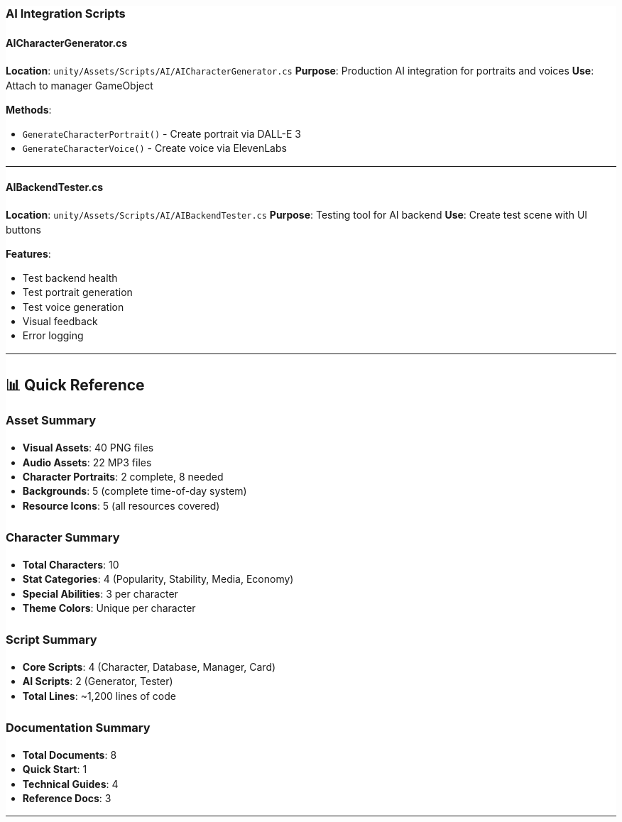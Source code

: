 
### AI Integration Scripts

#### AICharacterGenerator.cs
**Location**: `unity/Assets/Scripts/AI/AICharacterGenerator.cs`
**Purpose**: Production AI integration for portraits and voices
**Use**: Attach to manager GameObject

**Methods**:
- `GenerateCharacterPortrait()` - Create portrait via DALL-E 3
- `GenerateCharacterVoice()` - Create voice via ElevenLabs

---

#### AIBackendTester.cs
**Location**: `unity/Assets/Scripts/AI/AIBackendTester.cs`
**Purpose**: Testing tool for AI backend
**Use**: Create test scene with UI buttons

**Features**:
- Test backend health
- Test portrait generation
- Test voice generation
- Visual feedback
- Error logging

---

## 📊 Quick Reference

### Asset Summary
- **Visual Assets**: 40 PNG files
- **Audio Assets**: 22 MP3 files
- **Character Portraits**: 2 complete, 8 needed
- **Backgrounds**: 5 (complete time-of-day system)
- **Resource Icons**: 5 (all resources covered)

### Character Summary
- **Total Characters**: 10
- **Stat Categories**: 4 (Popularity, Stability, Media, Economy)
- **Special Abilities**: 3 per character
- **Theme Colors**: Unique per character

### Script Summary
- **Core Scripts**: 4 (Character, Database, Manager, Card)
- **AI Scripts**: 2 (Generator, Tester)
- **Total Lines**: ~1,200 lines of code

### Documentation Summary
- **Total Documents**: 8
- **Quick Start**: 1
- **Technical Guides**: 4
- **Reference Docs**: 3

---